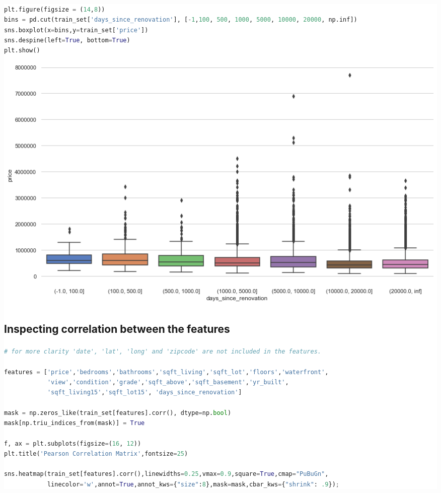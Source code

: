 
```python
plt.figure(figsize = (14,8))
bins = pd.cut(train_set['days_since_renovation'], [-1,100, 500, 1000, 5000, 10000, 20000, np.inf])
sns.boxplot(x=bins,y=train_set['price'])
sns.despine(left=True, bottom=True)
plt.show()
```


![png](/images/SeattleHouseSalesPredictions_files/SeattleHouseSalesPredictions_56_0.png)


## Inspecting correlation between the features


```python
# for more clarity 'date', 'lat', 'long' and 'zipcode' are not included in the features.

features = ['price','bedrooms','bathrooms','sqft_living','sqft_lot','floors','waterfront',
            'view','condition','grade','sqft_above','sqft_basement','yr_built',
            'sqft_living15','sqft_lot15', 'days_since_renovation']

mask = np.zeros_like(train_set[features].corr(), dtype=np.bool)
mask[np.triu_indices_from(mask)] = True

f, ax = plt.subplots(figsize=(16, 12))
plt.title('Pearson Correlation Matrix',fontsize=25)

sns.heatmap(train_set[features].corr(),linewidths=0.25,vmax=0.9,square=True,cmap="PuBuGn",
            linecolor='w',annot=True,annot_kws={"size":8},mask=mask,cbar_kws={"shrink": .9});
```
